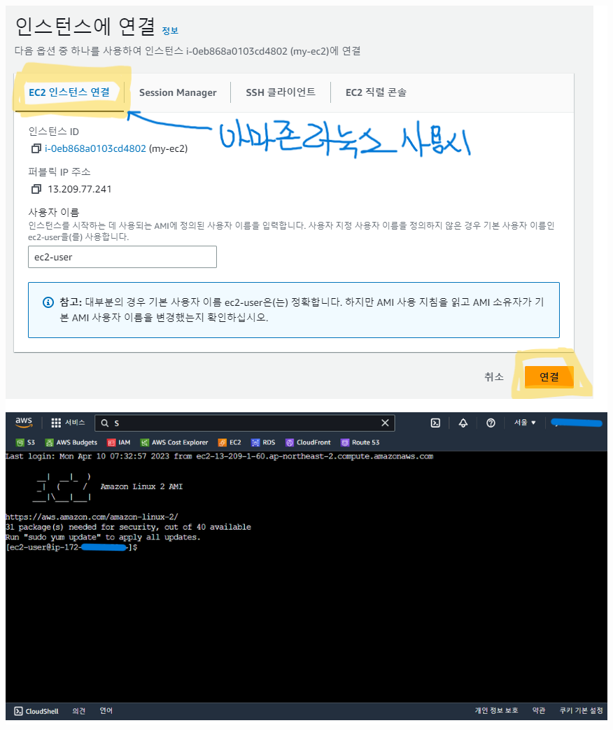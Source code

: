 ![image-20230426221021759](React(13).assets/image-20230426221021759.png)

![image-20230426221123900](React(13).assets/image-20230426221123900.png)
